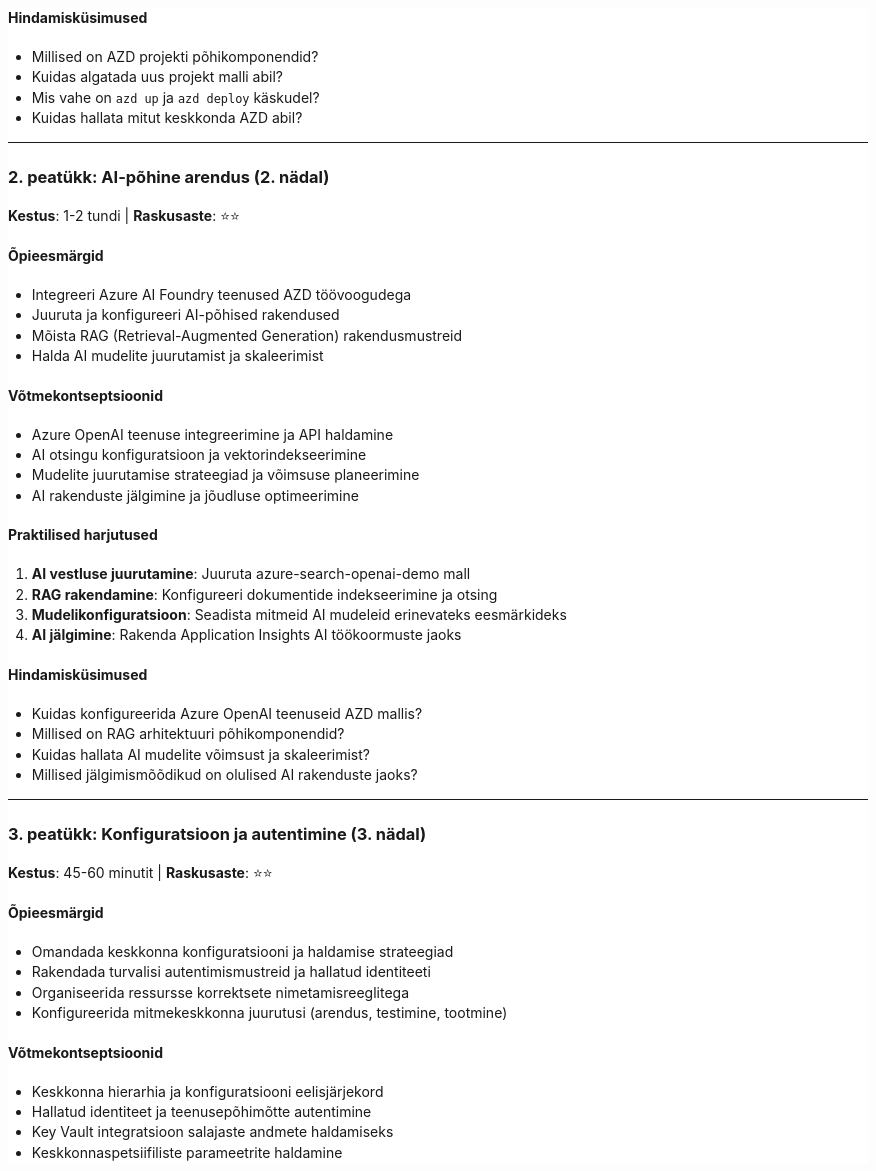 #### Hindamisküsimused
- Millised on AZD projekti põhikomponendid?
- Kuidas algatada uus projekt malli abil?
- Mis vahe on `azd up` ja `azd deploy` käskudel?
- Kuidas hallata mitut keskkonda AZD abil?

---

### 2. peatükk: AI-põhine arendus (2. nädal)
**Kestus**: 1-2 tundi | **Raskusaste**: ⭐⭐

#### Õpieesmärgid
- Integreeri Azure AI Foundry teenused AZD töövoogudega
- Juuruta ja konfigureeri AI-põhised rakendused
- Mõista RAG (Retrieval-Augmented Generation) rakendusmustreid
- Halda AI mudelite juurutamist ja skaleerimist

#### Võtmekontseptsioonid
- Azure OpenAI teenuse integreerimine ja API haldamine
- AI otsingu konfiguratsioon ja vektorindekseerimine
- Mudelite juurutamise strateegiad ja võimsuse planeerimine
- AI rakenduste jälgimine ja jõudluse optimeerimine

#### Praktilised harjutused
1. **AI vestluse juurutamine**: Juuruta azure-search-openai-demo mall
2. **RAG rakendamine**: Konfigureeri dokumentide indekseerimine ja otsing
3. **Mudelikonfiguratsioon**: Seadista mitmeid AI mudeleid erinevateks eesmärkideks
4. **AI jälgimine**: Rakenda Application Insights AI töökoormuste jaoks

#### Hindamisküsimused
- Kuidas konfigureerida Azure OpenAI teenuseid AZD mallis?
- Millised on RAG arhitektuuri põhikomponendid?
- Kuidas hallata AI mudelite võimsust ja skaleerimist?
- Millised jälgimismõõdikud on olulised AI rakenduste jaoks?

---

### 3. peatükk: Konfiguratsioon ja autentimine (3. nädal)
**Kestus**: 45-60 minutit | **Raskusaste**: ⭐⭐

#### Õpieesmärgid
- Omandada keskkonna konfiguratsiooni ja haldamise strateegiad
- Rakendada turvalisi autentimismustreid ja hallatud identiteeti
- Organiseerida ressursse korrektsete nimetamisreeglitega
- Konfigureerida mitmekeskkonna juurutusi (arendus, testimine, tootmine)

#### Võtmekontseptsioonid
- Keskkonna hierarhia ja konfiguratsiooni eelisjärjekord
- Hallatud identiteet ja teenusepõhimõtte autentimine
- Key Vault integratsioon salajaste andmete haldamiseks
- Keskkonnaspetsiifiliste parameetrite haldamine
